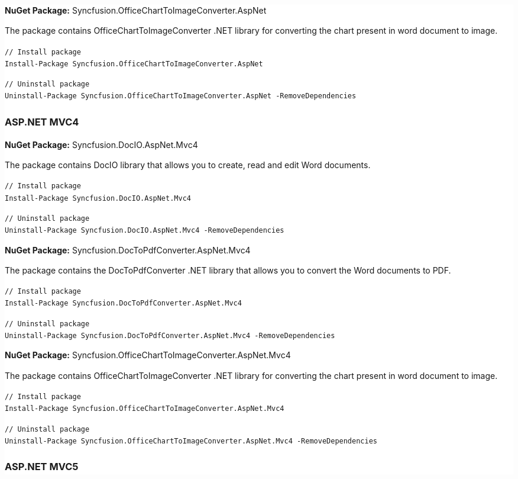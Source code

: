 **NuGet Package:** Syncfusion.OfficeChartToImageConverter.AspNet

The package contains OfficeChartToImageConverter .NET library for converting the chart present in word document to image.

~~~
// Install package
Install-Package Syncfusion.OfficeChartToImageConverter.AspNet
~~~
~~~
// Uninstall package
Uninstall-Package Syncfusion.OfficeChartToImageConverter.AspNet -RemoveDependencies 
~~~

### ASP.NET MVC4

**NuGet Package:** Syncfusion.DocIO.AspNet.Mvc4

The package contains DocIO library that allows you to create, read and edit Word documents.

~~~
// Install package
Install-Package Syncfusion.DocIO.AspNet.Mvc4
~~~
~~~
// Uninstall package
Uninstall-Package Syncfusion.DocIO.AspNet.Mvc4 -RemoveDependencies 
~~~

**NuGet Package:** Syncfusion.DocToPdfConverter.AspNet.Mvc4

The package contains the DocToPdfConverter .NET library that allows you to convert the Word documents to PDF.

~~~
// Install package
Install-Package Syncfusion.DocToPdfConverter.AspNet.Mvc4
~~~
~~~
// Uninstall package
Uninstall-Package Syncfusion.DocToPdfConverter.AspNet.Mvc4 -RemoveDependencies 
~~~

**NuGet Package:** Syncfusion.OfficeChartToImageConverter.AspNet.Mvc4

The package contains OfficeChartToImageConverter .NET library for converting the chart present in word document to image.

~~~
// Install package
Install-Package Syncfusion.OfficeChartToImageConverter.AspNet.Mvc4
~~~
~~~
// Uninstall package
Uninstall-Package Syncfusion.OfficeChartToImageConverter.AspNet.Mvc4 -RemoveDependencies 
~~~

### ASP.NET MVC5
